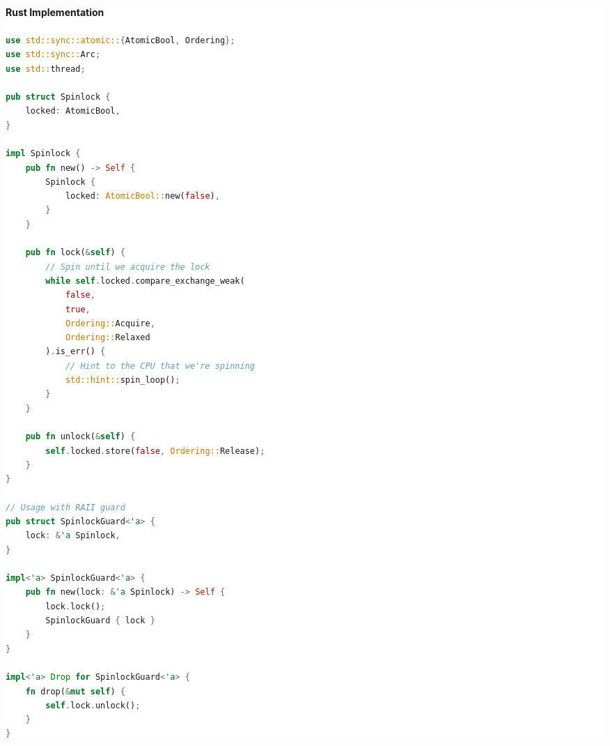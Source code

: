 #### **Rust Implementation**

```rust
use std::sync::atomic::{AtomicBool, Ordering};
use std::sync::Arc;
use std::thread;

pub struct Spinlock {
    locked: AtomicBool,
}

impl Spinlock {
    pub fn new() -> Self {
        Spinlock {
            locked: AtomicBool::new(false),
        }
    }

    pub fn lock(&self) {
        // Spin until we acquire the lock
        while self.locked.compare_exchange_weak(
            false,
            true,
            Ordering::Acquire,
            Ordering::Relaxed
        ).is_err() {
            // Hint to the CPU that we're spinning
            std::hint::spin_loop();
        }
    }

    pub fn unlock(&self) {
        self.locked.store(false, Ordering::Release);
    }
}

// Usage with RAII guard
pub struct SpinlockGuard<'a> {
    lock: &'a Spinlock,
}

impl<'a> SpinlockGuard<'a> {
    pub fn new(lock: &'a Spinlock) -> Self {
        lock.lock();
        SpinlockGuard { lock }
    }
}

impl<'a> Drop for SpinlockGuard<'a> {
    fn drop(&mut self) {
        self.lock.unlock();
    }
}
```
